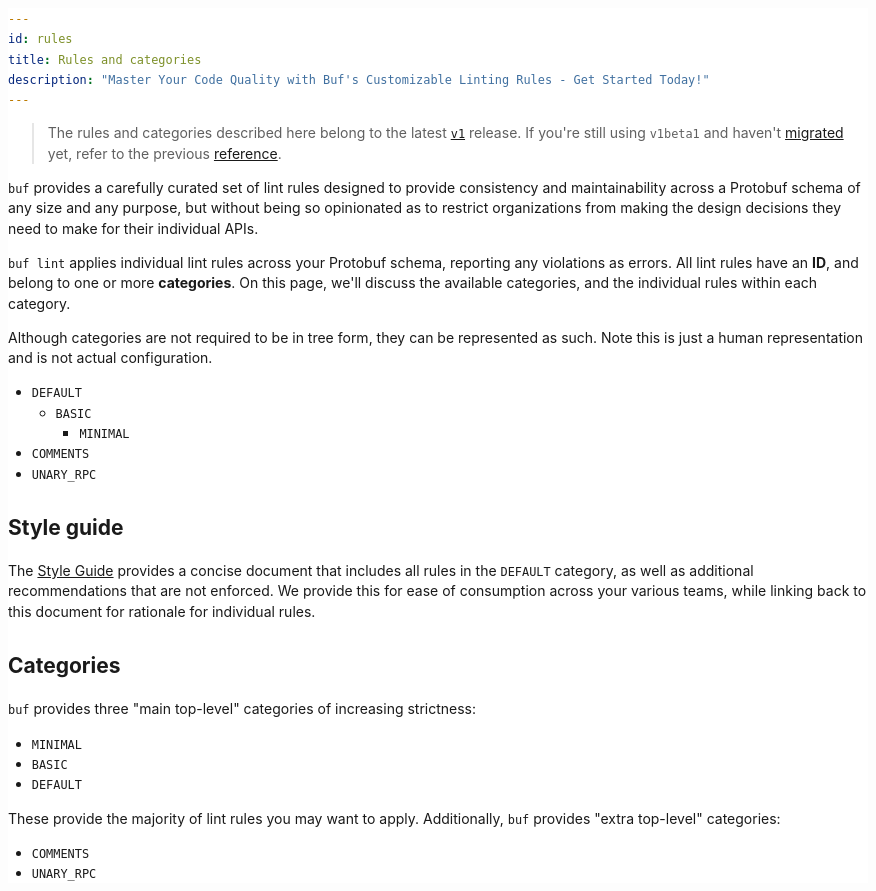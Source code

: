 ```yaml
---
id: rules
title: Rules and categories
description: "Master Your Code Quality with Buf's Customizable Linting Rules - Get Started Today!"
---
```


> The rules and categories described here belong to the latest
> [`v1`](../configuration/v1/buf-yaml.md) release. If you're still using
> `v1beta1` and haven't [migrated](../configuration/v1beta1-migration-guide.md)
> yet, refer to the previous
> [reference](../configuration/v1beta1/lint-rules.md).

`buf` provides a carefully curated set of lint rules designed to provide
consistency and maintainability across a Protobuf schema of any size and any
purpose, but without being so opinionated as to restrict organizations from
making the design decisions they need to make for their individual APIs.

`buf lint` applies individual lint rules across your Protobuf schema, reporting
any violations as errors. All lint rules have an **ID**, and belong to one or
more **categories**. On this page, we'll discuss the available categories, and
the individual rules within each category.

Although categories are not required to be in tree form, they can be represented
as such. Note this is just a human representation and is not actual
configuration.

- `DEFAULT`
  - `BASIC`
    - `MINIMAL`
- `COMMENTS`
- `UNARY_RPC`

## Style guide

The [Style Guide](../best-practices/style-guide.md) provides a concise document
that includes all rules in the `DEFAULT` category, as well as additional
recommendations that are not enforced. We provide this for ease of consumption
across your various teams, while linking back to this document for rationale for
individual rules.

## Categories

`buf` provides three "main top-level" categories of increasing strictness:

- `MINIMAL`
- `BASIC`
- `DEFAULT`

These provide the majority of lint rules you may want to apply. Additionally,
`buf` provides "extra top-level" categories:

- `COMMENTS`
- `UNARY_RPC`
